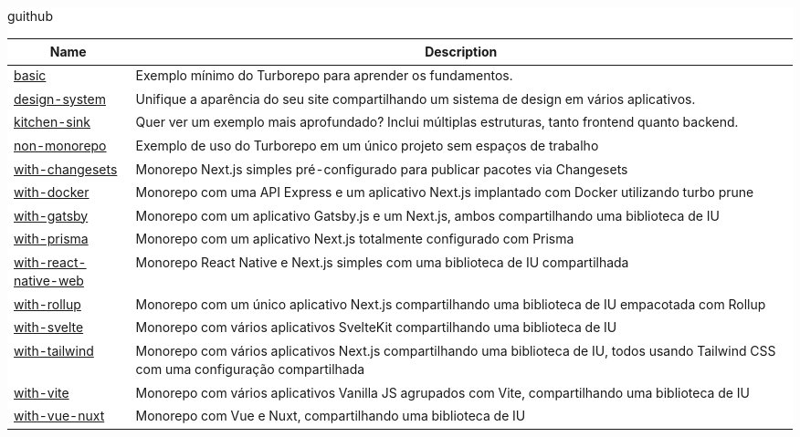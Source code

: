 guithub

| **Name**                                                                                          | **Description**                                                                                                                           |
| ------------------------------------------------------------------------------------------------- | ----------------------------------------------------------------------------------------------------------------------------------------- |
| [basic](https://github.com/vercel/turbo/tree/main/examples/basic)                                 | Exemplo mínimo do Turborepo para aprender os fundamentos.                                                                                 |
| [design-system](https://github.com/vercel/turbo/tree/main/examples/design-system)                 | Unifique a aparência do seu site compartilhando um sistema de design em vários aplicativos.                                               |
| [kitchen-sink](https://github.com/vercel/turbo/tree/main/examples/kitchen-sink)                   | Quer ver um exemplo mais aprofundado? Inclui múltiplas estruturas, tanto frontend quanto backend.                                         |
| [non-monorepo](https://github.com/vercel/turbo/tree/main/examples/non-monorepo)                   | Exemplo de uso do Turborepo em um único projeto sem espaços de trabalho                                                                   |
| [with-changesets](https://github.com/vercel/turbo/tree/main/examples/with-changesets)             | Monorepo Next.js simples pré-configurado para publicar pacotes via Changesets                                                             |
| [with-docker](https://github.com/vercel/turbo/tree/main/examples/with-docker)                     | Monorepo com uma API Express e um aplicativo Next.js implantado com Docker utilizando turbo prune                                         |
| [with-gatsby](https://github.com/vercel/turbo/tree/main/examples/with-gatsby)                     | Monorepo com um aplicativo Gatsby.js e um Next.js, ambos compartilhando uma biblioteca de IU                                              |
| [with-prisma](https://github.com/vercel/turbo/tree/main/examples/with-prisma)                     | Monorepo com um aplicativo Next.js totalmente configurado com Prisma                                                                      |
| [with-react-native-web](https://github.com/vercel/turbo/tree/main/examples/with-react-native-web) | Monorepo React Native e Next.js simples com uma biblioteca de IU compartilhada                                                            |
| [with-rollup](https://github.com/vercel/turbo/tree/main/examples/with-rollup)                     | Monorepo com um único aplicativo Next.js compartilhando uma biblioteca de IU empacotada com Rollup                                        |
| [with-svelte](https://github.com/vercel/turbo/tree/main/examples/with-svelte)                     | Monorepo com vários aplicativos SvelteKit compartilhando uma biblioteca de IU                                                             |
| [with-tailwind](https://github.com/vercel/turbo/tree/main/examples/with-tailwind)                 | Monorepo com vários aplicativos Next.js compartilhando uma biblioteca de IU, todos usando Tailwind CSS com uma configuração compartilhada |
| [with-vite](https://github.com/vercel/turbo/tree/main/examples/with-vite)                         | Monorepo com vários aplicativos Vanilla JS agrupados com Vite, compartilhando uma biblioteca de IU                                        |
| [with-vue-nuxt](https://github.com/vercel/turbo/tree/main/examples/with-vue-nuxt)                 | Monorepo com Vue e Nuxt, compartilhando uma biblioteca de IU                                                                              |
